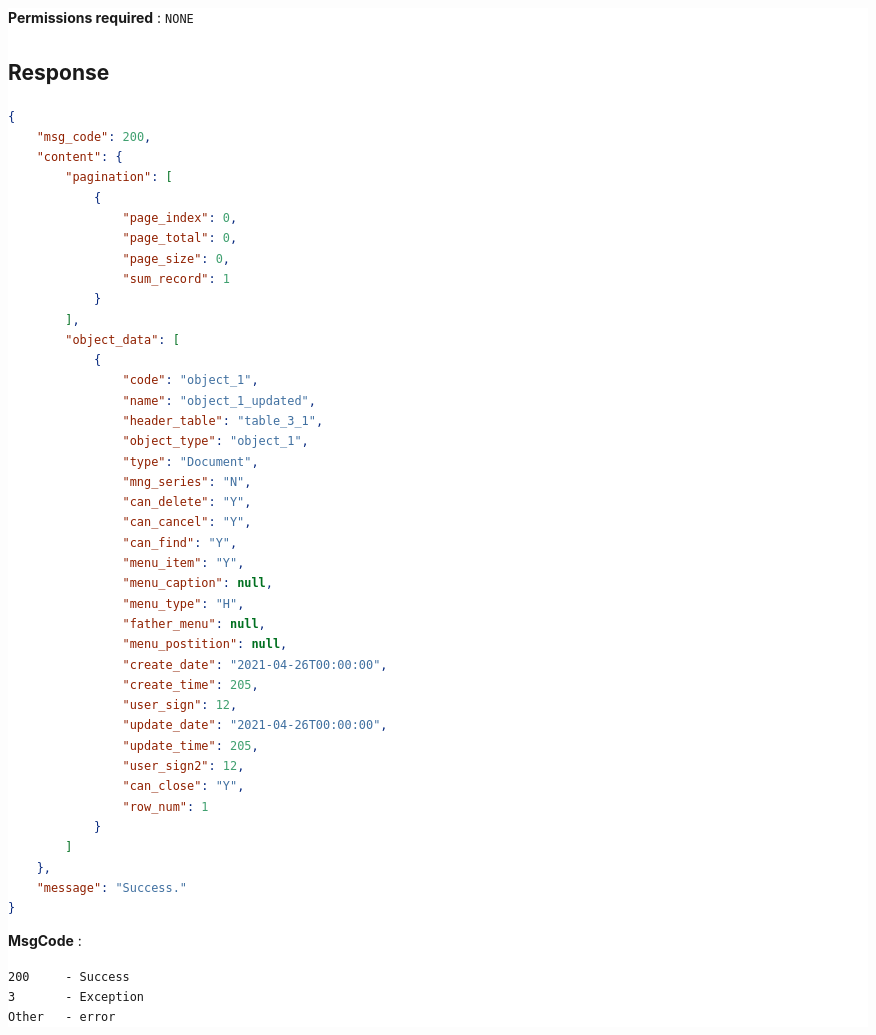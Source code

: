 **Permissions required** : `NONE`

## Response

```json
{
    "msg_code": 200,
    "content": {
        "pagination": [
            {
                "page_index": 0,
                "page_total": 0,
                "page_size": 0,
                "sum_record": 1
            }
        ],
        "object_data": [
            {
                "code": "object_1",
                "name": "object_1_updated",
                "header_table": "table_3_1",
                "object_type": "object_1",
                "type": "Document",
                "mng_series": "N",
                "can_delete": "Y",
                "can_cancel": "Y",
                "can_find": "Y",
                "menu_item": "Y",
                "menu_caption": null,
                "menu_type": "H",
                "father_menu": null,
                "menu_postition": null,
                "create_date": "2021-04-26T00:00:00",
                "create_time": 205,
                "user_sign": 12,
                "update_date": "2021-04-26T00:00:00",
                "update_time": 205,
                "user_sign2": 12,
                "can_close": "Y",
                "row_num": 1
            }
        ]
    },
    "message": "Success."
}
```
**MsgCode** : 
```text
200     - Success
3       - Exception
Other   - error
```
